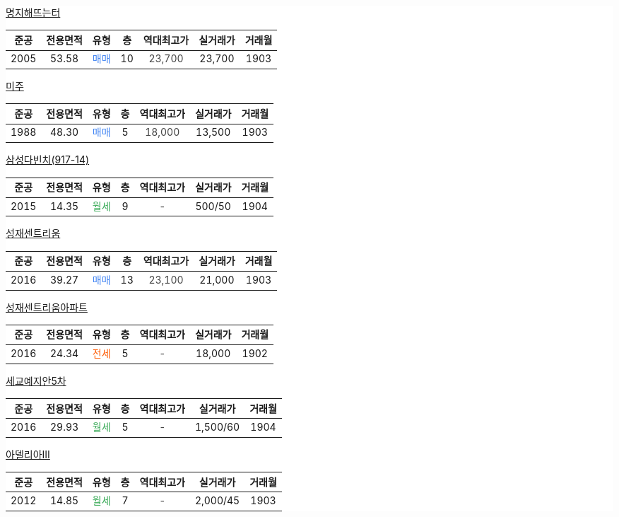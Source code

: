 [명지해뜨는터](https://search.naver.com/search.naver?query=%EC%84%9C%EC%9A%B8%ED%8A%B9%EB%B3%84%EC%8B%9C+%EA%B0%95%EC%84%9C%EA%B5%AC+%ED%99%94%EA%B3%A1%EB%8F%99+%EB%AA%85%EC%A7%80%ED%95%B4%EB%9C%A8%EB%8A%94%ED%84%B0)

|준공|전용면적|유형|층|역대최고가|실거래가|거래월|
|:---:|:---:|:---:|:---:|:---:|:---:|:---:|
|2005|53.58|<span style="color:#4285f3">매매</span>|10|<span style="color:#444444">23,700</span>|23,700|1903|

[미주](https://search.naver.com/search.naver?query=%EC%84%9C%EC%9A%B8%ED%8A%B9%EB%B3%84%EC%8B%9C+%EA%B0%95%EC%84%9C%EA%B5%AC+%ED%99%94%EA%B3%A1%EB%8F%99+%EB%AF%B8%EC%A3%BC)

|준공|전용면적|유형|층|역대최고가|실거래가|거래월|
|:---:|:---:|:---:|:---:|:---:|:---:|:---:|
|1988|48.30|<span style="color:#4285f3">매매</span>|5|<span style="color:#444444">18,000</span>|13,500|1903|

[삼성다빈치(917-14)](https://search.naver.com/search.naver?query=%EC%84%9C%EC%9A%B8%ED%8A%B9%EB%B3%84%EC%8B%9C+%EA%B0%95%EC%84%9C%EA%B5%AC+%ED%99%94%EA%B3%A1%EB%8F%99+%EC%82%BC%EC%84%B1%EB%8B%A4%EB%B9%88%EC%B9%98%28917-14%29)

|준공|전용면적|유형|층|역대최고가|실거래가|거래월|
|:---:|:---:|:---:|:---:|:---:|:---:|:---:|
|2015|14.35|<span style="color:#34a853">월세</span>|9|<span style="color:#444444">-</span>|500/50|1904|

[성재센트리움](https://search.naver.com/search.naver?query=%EC%84%9C%EC%9A%B8%ED%8A%B9%EB%B3%84%EC%8B%9C+%EA%B0%95%EC%84%9C%EA%B5%AC+%ED%99%94%EA%B3%A1%EB%8F%99+%EC%84%B1%EC%9E%AC%EC%84%BC%ED%8A%B8%EB%A6%AC%EC%9B%80)

|준공|전용면적|유형|층|역대최고가|실거래가|거래월|
|:---:|:---:|:---:|:---:|:---:|:---:|:---:|
|2016|39.27|<span style="color:#4285f3">매매</span>|13|<span style="color:#444444">23,100</span>|21,000|1903|

[성재센트리움아파트](https://search.naver.com/search.naver?query=%EC%84%9C%EC%9A%B8%ED%8A%B9%EB%B3%84%EC%8B%9C+%EA%B0%95%EC%84%9C%EA%B5%AC+%ED%99%94%EA%B3%A1%EB%8F%99+%EC%84%B1%EC%9E%AC%EC%84%BC%ED%8A%B8%EB%A6%AC%EC%9B%80%EC%95%84%ED%8C%8C%ED%8A%B8)

|준공|전용면적|유형|층|역대최고가|실거래가|거래월|
|:---:|:---:|:---:|:---:|:---:|:---:|:---:|
|2016|24.34|<span style="color:#ff5a00">전세</span>|5|<span style="color:#444444">-</span>|18,000|1902|

[세교예지안5차](https://search.naver.com/search.naver?query=%EC%84%9C%EC%9A%B8%ED%8A%B9%EB%B3%84%EC%8B%9C+%EA%B0%95%EC%84%9C%EA%B5%AC+%ED%99%94%EA%B3%A1%EB%8F%99+%EC%84%B8%EA%B5%90%EC%98%88%EC%A7%80%EC%95%885%EC%B0%A8)

|준공|전용면적|유형|층|역대최고가|실거래가|거래월|
|:---:|:---:|:---:|:---:|:---:|:---:|:---:|
|2016|29.93|<span style="color:#34a853">월세</span>|5|<span style="color:#444444">-</span>|1,500/60|1904|

[아델리아Ⅲ](https://search.naver.com/search.naver?query=%EC%84%9C%EC%9A%B8%ED%8A%B9%EB%B3%84%EC%8B%9C+%EA%B0%95%EC%84%9C%EA%B5%AC+%ED%99%94%EA%B3%A1%EB%8F%99+%EC%95%84%EB%8D%B8%EB%A6%AC%EC%95%84%E2%85%A2)

|준공|전용면적|유형|층|역대최고가|실거래가|거래월|
|:---:|:---:|:---:|:---:|:---:|:---:|:---:|
|2012|14.85|<span style="color:#34a853">월세</span>|7|<span style="color:#444444">-</span>|2,000/45|1903|
